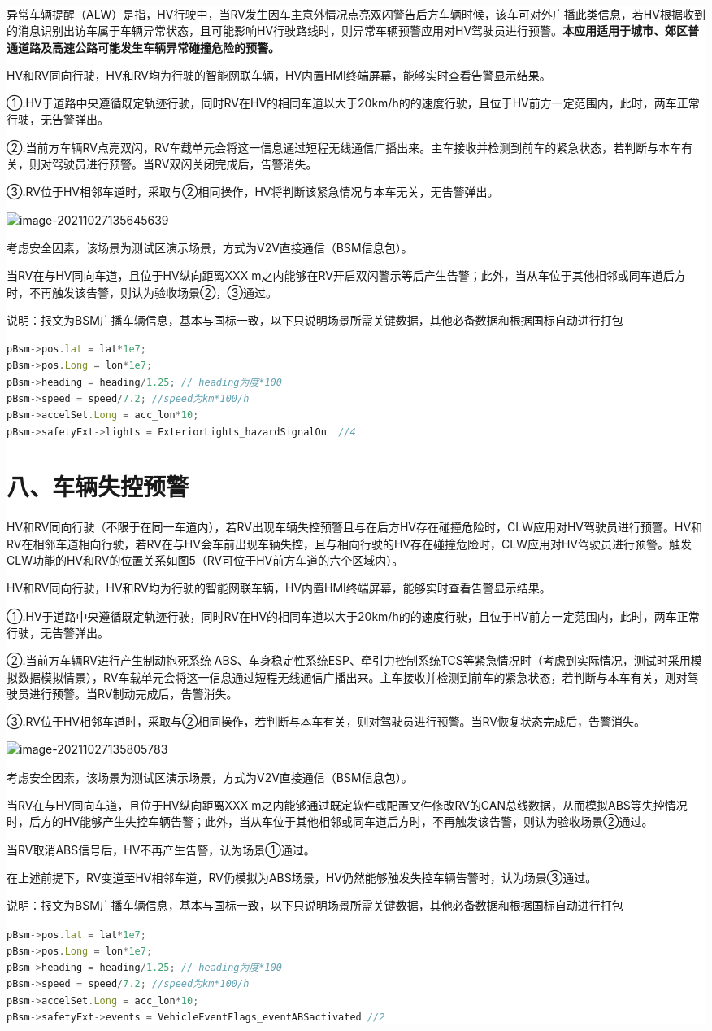 异常车辆提醒（ALW）是指，HV行驶中，当RV发生因车主意外情况点亮双闪警告后方车辆时候，该车可对外广播此类信息，若HV根据收到的消息识别出访车属于车辆异常状态，且可能影响HV行驶路线时，则异常车辆预警应用对HV驾驶员进行预警。**本应用适用于城市、郊区普通道路及高速公路可能发生车辆异常碰撞危险的预警。**

HV和RV同向行驶，HV和RV均为行驶的智能网联车辆，HV内置HMI终端屏幕，能够实时查看告警显示结果。

①.HV于道路中央遵循既定轨迹行驶，同时RV在HV的相同车道以大于20km/h的的速度行驶，且位于HV前方一定范围内，此时，两车正常行驶，无告警弹出。

②.当前方车辆RV点亮双闪，RV车载单元会将这一信息通过短程无线通信广播出来。主车接收并检测到前车的紧急状态，若判断与本车有关，则对驾驶员进行预警。当RV双闪关闭完成后，告警消失。

③.RV位于HV相邻车道时，采取与②相同操作，HV将判断该紧急情况与本车无关，无告警弹出。

![image-20211027135645639](https://gitee.com/er-huomeng/l-img/raw/master/image-20211027135645639.png)

考虑安全因素，该场景为测试区演示场景，方式为V2V直接通信（BSM信息包）。

当RV在与HV同向车道，且位于HV纵向距离XXX m之内能够在RV开启双闪警示等后产生告警；此外，当从车位于其他相邻或同车道后方时，不再触发该告警，则认为验收场景②，③通过。

说明：报文为BSM广播车辆信息，基本与国标一致，以下只说明场景所需关键数据，其他必备数据和根据国标自动进行打包

```js
pBsm->pos.lat = lat*1e7;
pBsm->pos.Long = lon*1e7;
pBsm->heading = heading/1.25; // heading为度*100
pBsm->speed = speed/7.2; //speed为km*100/h
pBsm->accelSet.Long = acc_lon*10;
pBsm->safetyExt->lights = ExteriorLights_hazardSignalOn  //4
```

# 八、车辆失控预警

HV和RV同向行驶（不限于在同一车道内），若RV出现车辆失控预警且与在后方HV存在碰撞危险时，CLW应用对HV驾驶员进行预警。HV和RV在相邻车道相向行驶，若RV在与HV会车前出现车辆失控，且与相向行驶的HV存在碰撞危险时，CLW应用对HV驾驶员进行预警。触发CLW功能的HV和RV的位置关系如图5（RV可位于HV前方车道的六个区域内）。

HV和RV同向行驶，HV和RV均为行驶的智能网联车辆，HV内置HMI终端屏幕，能够实时查看告警显示结果。

①.HV于道路中央遵循既定轨迹行驶，同时RV在HV的相同车道以大于20km/h的的速度行驶，且位于HV前方一定范围内，此时，两车正常行驶，无告警弹出。

②.当前方车辆RV进行产生制动抱死系统 ABS、车身稳定性系统ESP、牵引力控制系统TCS等紧急情况时（考虑到实际情况，测试时采用模拟数据模拟情景），RV车载单元会将这一信息通过短程无线通信广播出来。主车接收并检测到前车的紧急状态，若判断与本车有关，则对驾驶员进行预警。当RV制动完成后，告警消失。

③.RV位于HV相邻车道时，采取与②相同操作，若判断与本车有关，则对驾驶员进行预警。当RV恢复状态完成后，告警消失。

![image-20211027135805783](https://gitee.com/er-huomeng/l-img/raw/master/image-20211027135805783.png)

考虑安全因素，该场景为测试区演示场景，方式为V2V直接通信（BSM信息包）。

当RV在与HV同向车道，且位于HV纵向距离XXX m之内能够通过既定软件或配置文件修改RV的CAN总线数据，从而模拟ABS等失控情况时，后方的HV能够产生失控车辆告警；此外，当从车位于其他相邻或同车道后方时，不再触发该告警，则认为验收场景②通过。

当RV取消ABS信号后，HV不再产生告警，认为场景①通过。

在上述前提下，RV变道至HV相邻车道，RV仍模拟为ABS场景，HV仍然能够触发失控车辆告警时，认为场景③通过。

说明：报文为BSM广播车辆信息，基本与国标一致，以下只说明场景所需关键数据，其他必备数据和根据国标自动进行打包

```js
pBsm->pos.lat = lat*1e7;
pBsm->pos.Long = lon*1e7;
pBsm->heading = heading/1.25; // heading为度*100
pBsm->speed = speed/7.2; //speed为km*100/h
pBsm->accelSet.Long = acc_lon*10;
pBsm->safetyExt->events = VehicleEventFlags_eventABSactivated //2
```
